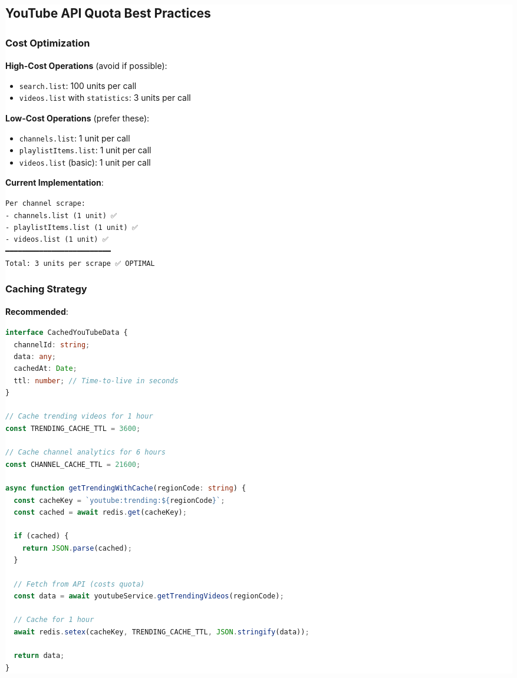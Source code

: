 
## YouTube API Quota Best Practices

### Cost Optimization

**High-Cost Operations** (avoid if possible):
- `search.list`: 100 units per call
- `videos.list` with `statistics`: 3 units per call

**Low-Cost Operations** (prefer these):
- `channels.list`: 1 unit per call
- `playlistItems.list`: 1 unit per call
- `videos.list` (basic): 1 unit per call

**Current Implementation**:
```
Per channel scrape:
- channels.list (1 unit) ✅
- playlistItems.list (1 unit) ✅
- videos.list (1 unit) ✅
━━━━━━━━━━━━━━━━━━━━━━━━━
Total: 3 units per scrape ✅ OPTIMAL
```

### Caching Strategy

**Recommended**:
```typescript
interface CachedYouTubeData {
  channelId: string;
  data: any;
  cachedAt: Date;
  ttl: number; // Time-to-live in seconds
}

// Cache trending videos for 1 hour
const TRENDING_CACHE_TTL = 3600;

// Cache channel analytics for 6 hours
const CHANNEL_CACHE_TTL = 21600;

async function getTrendingWithCache(regionCode: string) {
  const cacheKey = `youtube:trending:${regionCode}`;
  const cached = await redis.get(cacheKey);

  if (cached) {
    return JSON.parse(cached);
  }

  // Fetch from API (costs quota)
  const data = await youtubeService.getTrendingVideos(regionCode);

  // Cache for 1 hour
  await redis.setex(cacheKey, TRENDING_CACHE_TTL, JSON.stringify(data));

  return data;
}
```
